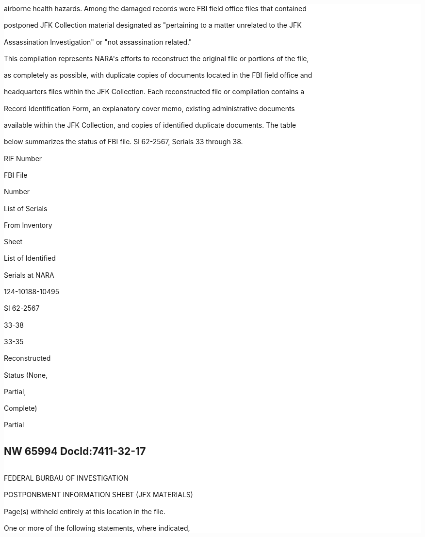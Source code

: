 airborne health hazards. Among the damaged records were FBI field office files that contained

postponed JFK Collection material designated as "pertaining to a matter unrelated to the JFK

Assassination Investigation" or "not assassination related."

This compilation represents NARA's efforts to reconstruct the original file or portions of the file,

as completely as possible, with duplicate copies of documents located in the FBI field office and

headquarters files within the JFK Collection. Each reconstructed file or compilation contains a

Record Identification Form, an explanatory cover memo, existing administrative documents

available within the JFK Collection, and copies of identified duplicate documents. The table

below summarizes the status of FBI file. Sl 62-2567, Serials 33 through 38.

RIF Number

FBI File

Number

List of Serials

From Inventory

Sheet

List of Identified

Serials at NARA

124-10188-10495

SI 62-2567

33-38

33-35

Reconstructed

Status (None,

Partial,

Complete)

Partial

NW 65994 Docld:7411-32-17
---

##
FEDERAL BURBAU OF INVESTIGATION

POSTPONBMENT INFORMATION SHEBT (JFX MATERIALS)

Page(s) withheld entirely at this location in the file.

One or more of the following statements, where indicated,
